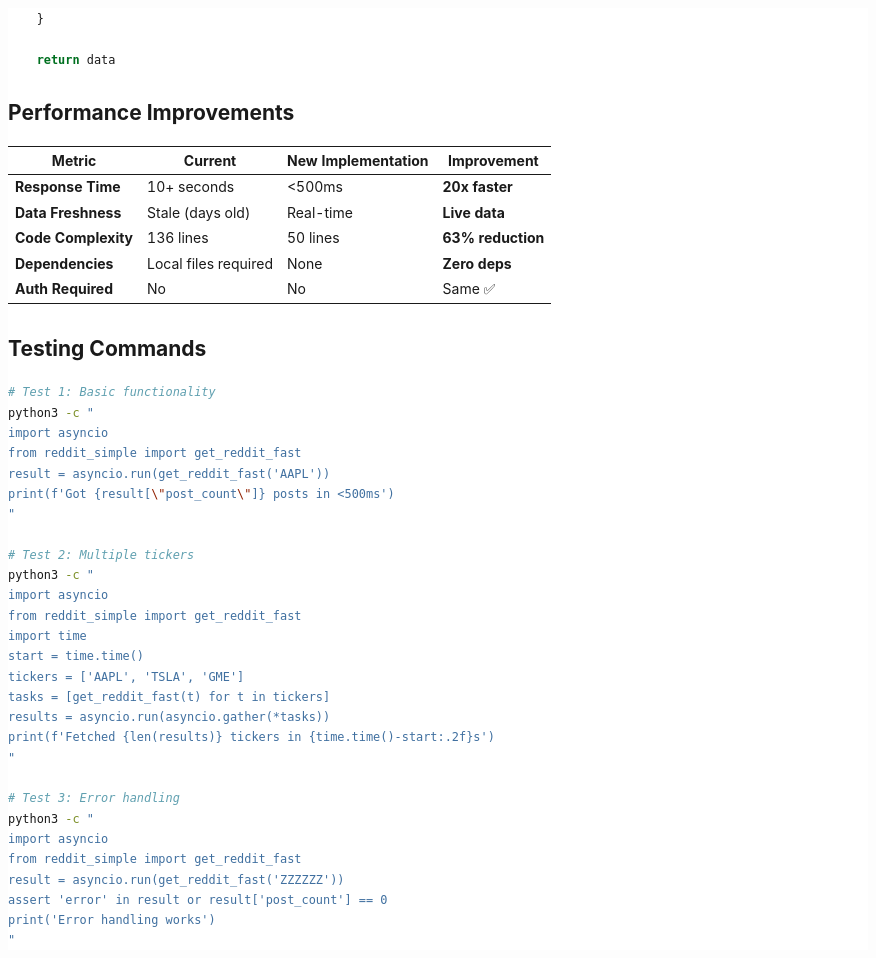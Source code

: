 ```python
    }
    
    return data
```

## Performance Improvements

| Metric | Current | New Implementation | Improvement |
|--------|---------|-------------------|-------------|
| **Response Time** | 10+ seconds | <500ms | **20x faster** |
| **Data Freshness** | Stale (days old) | Real-time | **Live data** |
| **Code Complexity** | 136 lines | 50 lines | **63% reduction** |
| **Dependencies** | Local files required | None | **Zero deps** |
| **Auth Required** | No | No | Same ✅ |

## Testing Commands

```bash
# Test 1: Basic functionality
python3 -c "
import asyncio
from reddit_simple import get_reddit_fast
result = asyncio.run(get_reddit_fast('AAPL'))
print(f'Got {result[\"post_count\"]} posts in <500ms')
"

# Test 2: Multiple tickers
python3 -c "
import asyncio
from reddit_simple import get_reddit_fast
import time
start = time.time()
tickers = ['AAPL', 'TSLA', 'GME']
tasks = [get_reddit_fast(t) for t in tickers]
results = asyncio.run(asyncio.gather(*tasks))
print(f'Fetched {len(results)} tickers in {time.time()-start:.2f}s')
"

# Test 3: Error handling
python3 -c "
import asyncio
from reddit_simple import get_reddit_fast
result = asyncio.run(get_reddit_fast('ZZZZZZ'))
assert 'error' in result or result['post_count'] == 0
print('Error handling works')
"
```
